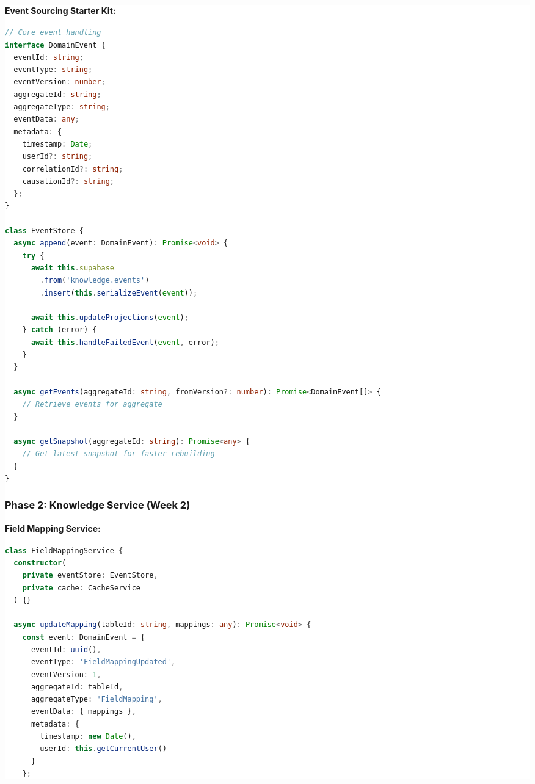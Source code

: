 **Event Sourcing Starter Kit:**
```typescript
// Core event handling
interface DomainEvent {
  eventId: string;
  eventType: string;
  eventVersion: number;
  aggregateId: string;
  aggregateType: string;
  eventData: any;
  metadata: {
    timestamp: Date;
    userId?: string;
    correlationId?: string;
    causationId?: string;
  };
}

class EventStore {
  async append(event: DomainEvent): Promise<void> {
    try {
      await this.supabase
        .from('knowledge.events')
        .insert(this.serializeEvent(event));

      await this.updateProjections(event);
    } catch (error) {
      await this.handleFailedEvent(event, error);
    }
  }

  async getEvents(aggregateId: string, fromVersion?: number): Promise<DomainEvent[]> {
    // Retrieve events for aggregate
  }

  async getSnapshot(aggregateId: string): Promise<any> {
    // Get latest snapshot for faster rebuilding
  }
}
```

### Phase 2: Knowledge Service (Week 2)

**Field Mapping Service:**
```typescript
class FieldMappingService {
  constructor(
    private eventStore: EventStore,
    private cache: CacheService
  ) {}

  async updateMapping(tableId: string, mappings: any): Promise<void> {
    const event: DomainEvent = {
      eventId: uuid(),
      eventType: 'FieldMappingUpdated',
      eventVersion: 1,
      aggregateId: tableId,
      aggregateType: 'FieldMapping',
      eventData: { mappings },
      metadata: {
        timestamp: new Date(),
        userId: this.getCurrentUser()
      }
    };
```